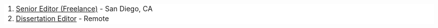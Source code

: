 1. [Senior Editor (Freelance)](https://www.indeed.com/m/viewjob?jk=7b041558f2589163&from=native) - San Diego, CA
1. [Dissertation Editor](https://www.indeed.com/m/viewjob?jk=52d37edff6f1f0b3&from=native) - Remote


